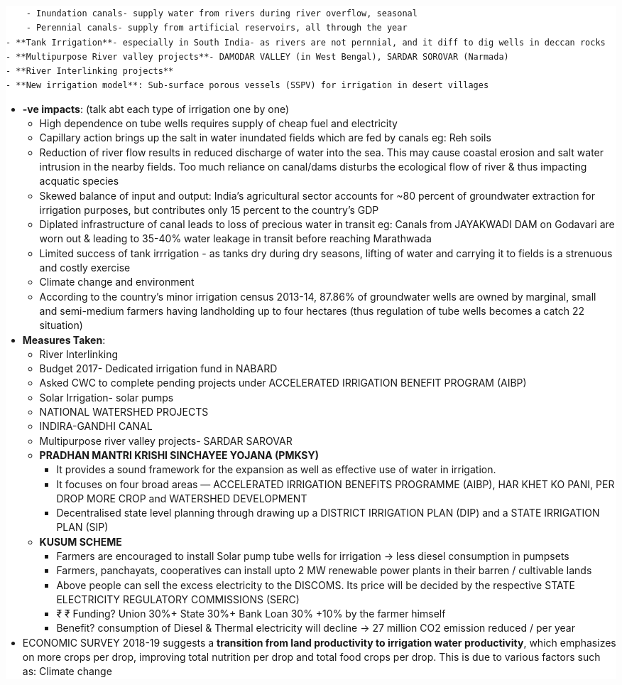         - Inundation canals- supply water from rivers during river overflow, seasonal
        - Perennial canals- supply from artificial reservoirs, all through the year
    - **Tank Irrigation**- especially in South India- as rivers are not pernnial, and it diff to dig wells in deccan rocks
    - **Multipurpose River valley projects**- DAMODAR VALLEY (in West Bengal), SARDAR SOROVAR (Narmada)
    - **River Interlinking projects**
    - **New irrigation model**: Sub-surface porous vessels (SSPV) for irrigation in desert villages
- **-ve impacts**: (talk abt each type of irrigation one by one)
    - High dependence on tube wells requires supply of cheap fuel and electricity
    - Capillary action brings up the salt in water inundated fields which are fed by canals eg: Reh soils
    - Reduction of river flow results in reduced discharge of water into the sea. This may cause coastal erosion and salt water intrusion in the nearby fields. Too much reliance on canal/dams disturbs the ecological flow of river & thus impacting acquatic species
    - Skewed balance of input and output: India’s agricultural sector accounts for ~80 percent of groundwater extraction for irrigation purposes, but contributes only 15 percent to the country’s GDP
    - Diplated infrastructure of canal leads to loss of precious water in transit eg: Canals from JAYAKWADI DAM on Godavari are worn out & leading to 35-40% water leakage in transit before reaching Marathwada
    - Limited success of tank irrrigation - as tanks dry during dry seasons, lifting of water and carrying it to fields is a strenuous and costly exercise
    - Climate change and environment
    - According to the country’s minor irrigation census 2013-14, 87.86% of groundwater wells are owned by marginal, small and semi-medium farmers having landholding up to four hectares (thus regulation of tube wells becomes a catch 22 situation)
- **Measures Taken**:
    - River Interlinking
    - Budget 2017- Dedicated irrigation fund in NABARD
    - Asked CWC to complete pending projects under ACCELERATED IRRIGATION BENEFIT PROGRAM (AIBP)
    - Solar Irrigation- solar pumps
    - NATIONAL WATERSHED PROJECTS
    - INDIRA-GANDHI CANAL
    - Multipurpose river valley projects- SARDAR SAROVAR
    - **PRADHAN MANTRI KRISHI SINCHAYEE YOJANA (PMKSY)**
        - It provides a sound framework for the expansion as well as effective use of water in irrigation.
        - It focuses on four broad areas — ACCELERATED IRRIGATION BENEFITS PROGRAMME (AIBP), HAR KHET KO PANI, PER DROP MORE CROP and WATERSHED DEVELOPMENT
        - Decentralised state level planning through drawing up a DISTRICT IRRIGATION PLAN (DIP) and a STATE IRRIGATION PLAN (SIP)
    - **KUSUM SCHEME**
        - Farmers are encouraged to install Solar pump tube wells for irrigation → less diesel consumption in pumpsets
        - Farmers, panchayats, cooperatives can install upto 2 MW renewable power plants in their barren / cultivable lands
        - Above people can sell the excess electricity to the DISCOMS. Its price will be decided by the respective STATE ELECTRICITY REGULATORY COMMISSIONS (SERC)
        - ₹ ₹ Funding? Union 30%+ State 30%+ Bank Loan 30% +10% by the farmer himself
        - Benefit? consumption of Diesel & Thermal electricity will decline → 27 million CO2 emission reduced / per year
- ECONOMIC SURVEY 2018-19 suggests a **transition from land productivity to irrigation water productivity**, which emphasizes on more crops per drop, improving total nutrition per drop and total food crops per drop. This is due to various factors such as: Climate change
